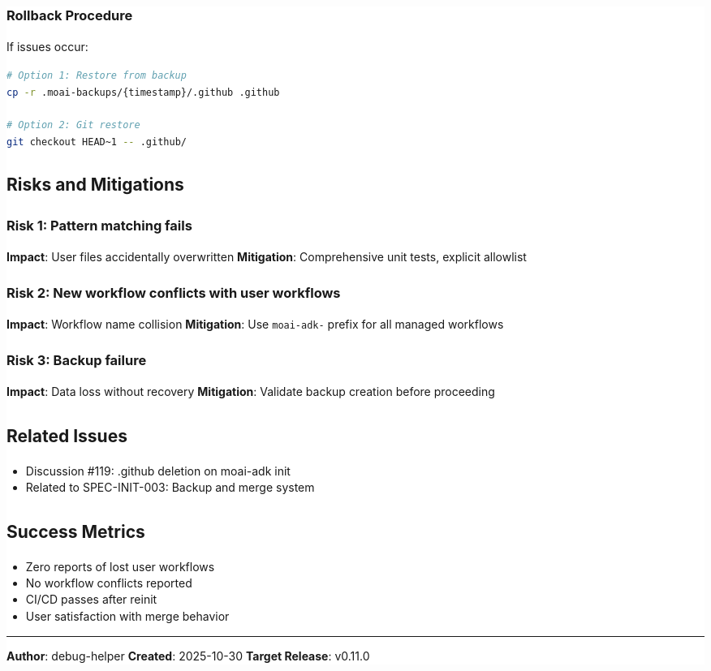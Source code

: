 ### Rollback Procedure

If issues occur:

```bash
# Option 1: Restore from backup
cp -r .moai-backups/{timestamp}/.github .github

# Option 2: Git restore
git checkout HEAD~1 -- .github/
```

## Risks and Mitigations

### Risk 1: Pattern matching fails
**Impact**: User files accidentally overwritten
**Mitigation**: Comprehensive unit tests, explicit allowlist

### Risk 2: New workflow conflicts with user workflows
**Impact**: Workflow name collision
**Mitigation**: Use `moai-adk-` prefix for all managed workflows

### Risk 3: Backup failure
**Impact**: Data loss without recovery
**Mitigation**: Validate backup creation before proceeding

## Related Issues

- Discussion #119: .github deletion on moai-adk init
- Related to SPEC-INIT-003: Backup and merge system

## Success Metrics

- Zero reports of lost user workflows
- No workflow conflicts reported
- CI/CD passes after reinit
- User satisfaction with merge behavior

---

**Author**: debug-helper
**Created**: 2025-10-30
**Target Release**: v0.11.0
